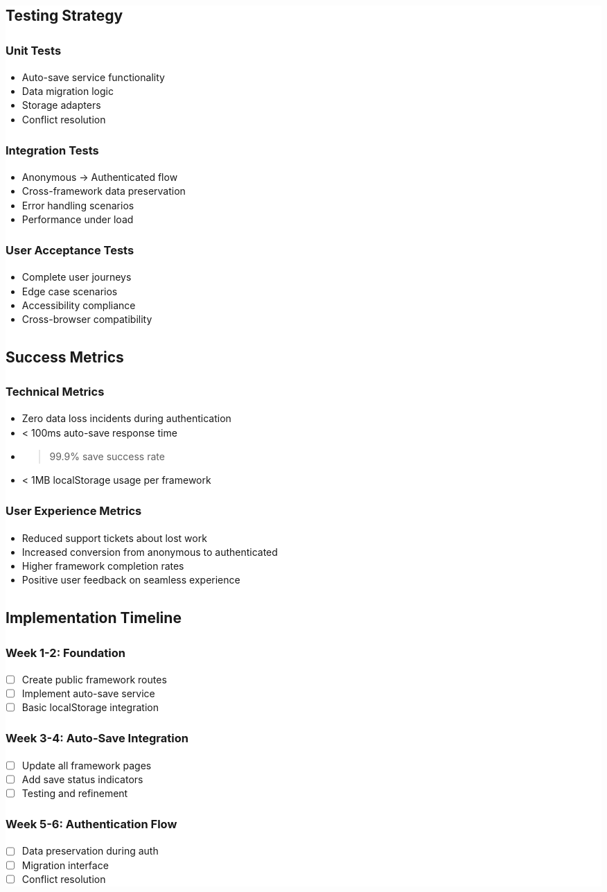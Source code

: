 ## Testing Strategy

### Unit Tests
- Auto-save service functionality
- Data migration logic
- Storage adapters
- Conflict resolution

### Integration Tests
- Anonymous → Authenticated flow
- Cross-framework data preservation
- Error handling scenarios
- Performance under load

### User Acceptance Tests
- Complete user journeys
- Edge case scenarios
- Accessibility compliance
- Cross-browser compatibility

## Success Metrics

### Technical Metrics
- Zero data loss incidents during authentication
- < 100ms auto-save response time
- > 99.9% save success rate
- < 1MB localStorage usage per framework

### User Experience Metrics
- Reduced support tickets about lost work
- Increased conversion from anonymous to authenticated
- Higher framework completion rates
- Positive user feedback on seamless experience

## Implementation Timeline

### Week 1-2: Foundation
- [ ] Create public framework routes
- [ ] Implement auto-save service
- [ ] Basic localStorage integration

### Week 3-4: Auto-Save Integration  
- [ ] Update all framework pages
- [ ] Add save status indicators
- [ ] Testing and refinement

### Week 5-6: Authentication Flow
- [ ] Data preservation during auth
- [ ] Migration interface
- [ ] Conflict resolution
